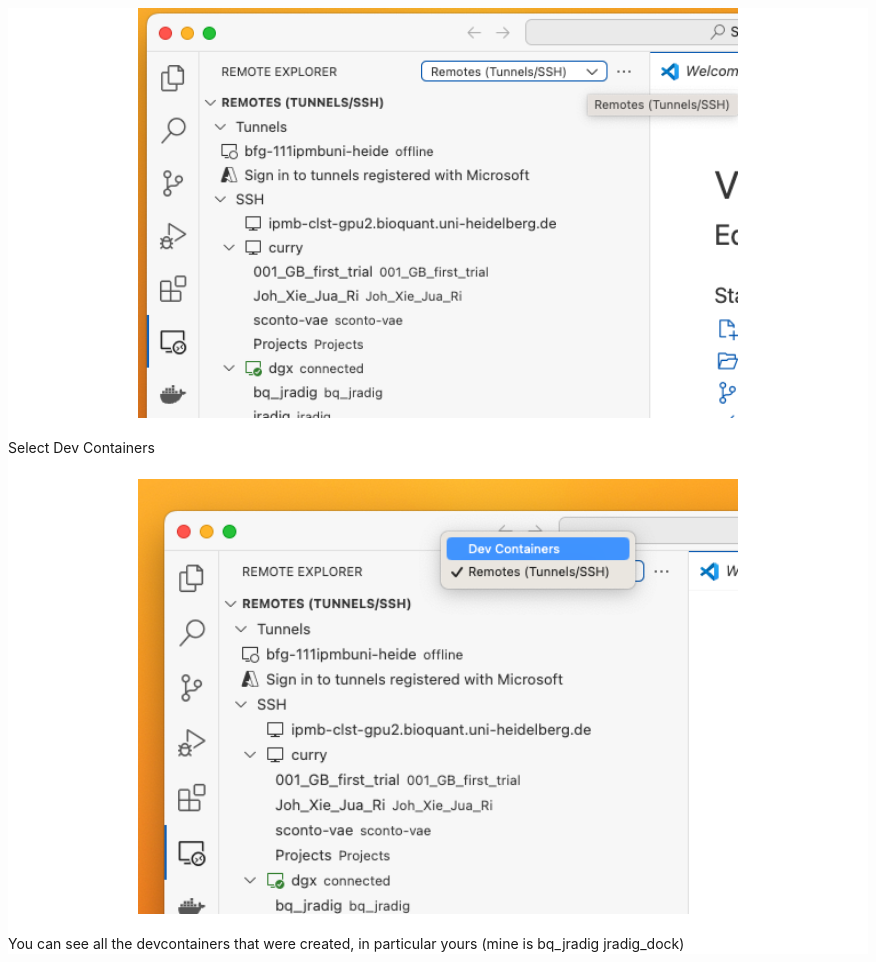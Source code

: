 <img src="../../images/devcontainer_section/34.png" style="display: block; margin: 20px auto; width: 600px;"/>

Select Dev Containers

<img src="../../images/devcontainer_section/35.png" style="display: block; margin: 20px auto; width: 600px;"/>

You can see all the devcontainers that were created, in particular yours (mine is bq_jradig jradig_dock)
